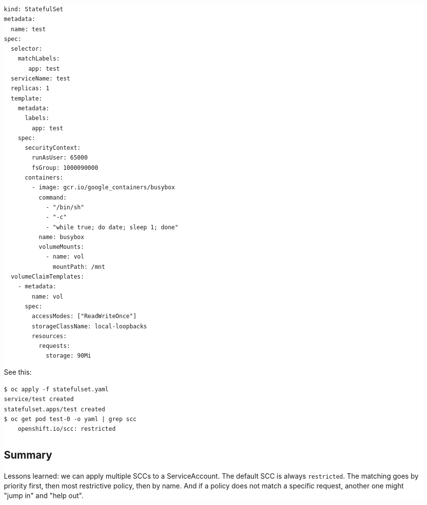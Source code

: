 ~~~
kind: StatefulSet
metadata:
  name: test
spec:
  selector:
    matchLabels:
       app: test
  serviceName: test
  replicas: 1
  template:
    metadata:
      labels:
        app: test
    spec:
      securityContext:
        runAsUser: 65000
        fsGroup: 1000090000
      containers:
        - image: gcr.io/google_containers/busybox
          command:
            - "/bin/sh"
            - "-c"
            - "while true; do date; sleep 1; done"
          name: busybox
          volumeMounts:
            - name: vol
              mountPath: /mnt
  volumeClaimTemplates:
    - metadata:
        name: vol
      spec:
        accessModes: ["ReadWriteOnce"]
        storageClassName: local-loopbacks
        resources:
          requests:
            storage: 90Mi
~~~

See this:
~~~
$ oc apply -f statefulset.yaml 
service/test created
statefulset.apps/test created
$ oc get pod test-0 -o yaml | grep scc
    openshift.io/scc: restricted
~~~

## Summary ##

Lessons learned: we can apply multiple SCCs to a ServiceAccount. The default SCC is always `restricted`. The matching goes by priority first, then most restrictive policy, then by name. And if a policy does not match a specific request, another one might "jump in" and "help out". 
